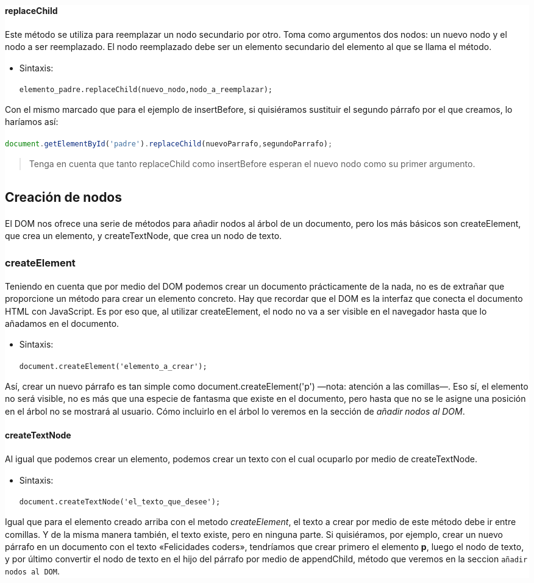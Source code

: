 #### replaceChild

Este método se utiliza para reemplazar un nodo secundario por otro.
Toma como argumentos dos nodos: un nuevo nodo y el nodo a ser reemplazado. El
nodo reemplazado debe ser un elemento secundario del elemento al que se llama
el método.

- Sintaxis:

  `elemento_padre.replaceChild(nuevo_nodo,nodo_a_reemplazar);`

Con el mismo marcado que para el ejemplo de insertBefore, si quisiéramos
sustituir el segundo párrafo por el que creamos, lo haríamos así:

```javascript
document.getElementById('padre').replaceChild(nuevoParrafo,segundoParrafo);
```

> Tenga en cuenta que tanto replaceChild como insertBefore esperan el nuevo
nodo como su primer argumento.

## Creación de nodos

El DOM nos ofrece una serie de métodos para añadir nodos al árbol de un
documento, pero los más básicos son createElement, que crea un elemento, y
createTextNode, que crea un nodo de texto.

### createElement

Teniendo en cuenta que por medio del DOM podemos crear un documento
prácticamente de la nada, no es de extrañar que proporcione un método para
crear un elemento concreto.
Hay que recordar que el DOM es la interfaz que conecta el documento HTML con
JavaScript. Es por eso que, al utilizar createElement, el nodo no va a ser
visible en el navegador hasta que lo añadamos en el documento.

- Sintaxis:

    `document.createElement('elemento_a_crear');`

Así, crear un nuevo párrafo es tan simple como document.createElement('p')
—nota: atención a las comillas—. Eso sí, el elemento no será visible, no es más
que una especie de fantasma que existe en el documento, pero hasta que no se le
asigne una posición en el árbol no se mostrará al usuario. Cómo incluirlo en el
árbol lo veremos en la sección de _añadir nodos al DOM_.

#### createTextNode

Al igual que podemos crear un elemento, podemos crear un texto con el cual
ocuparlo por medio de createTextNode.

- Sintaxis:

    `document.createTextNode('el_texto_que_desee');`

Igual que para el elemento creado arriba con el metodo _createElement_, el
texto a crear por medio de este método debe ir entre comillas. Y de la misma
manera también, el texto existe, pero en ninguna parte. Si quisiéramos, por
ejemplo, crear un nuevo párrafo en un documento con el texto «Felicidades
 coders», tendríamos que crear primero el elemento **p**, luego el nodo de
texto, y por último convertir el nodo de texto en el hijo del párrafo por medio
de appendChild, método que veremos en la seccion `añadir nodos al DOM`.
